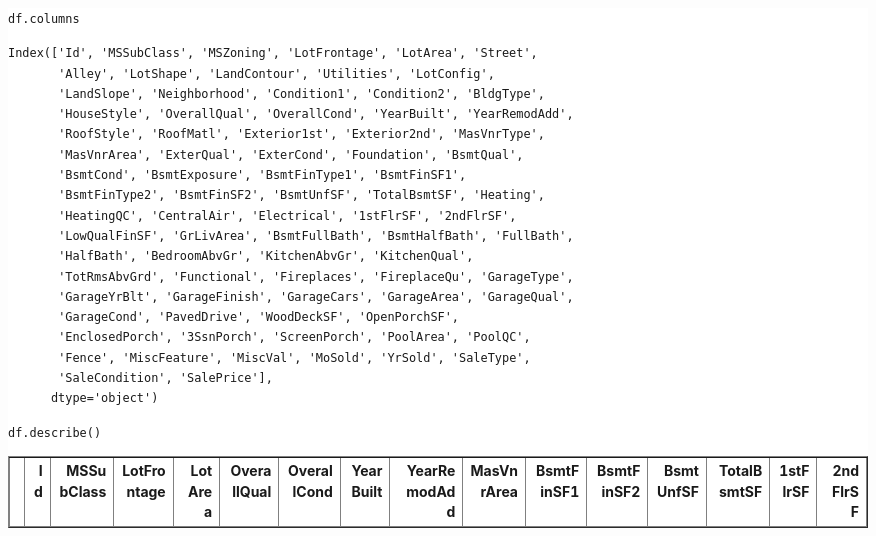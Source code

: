 


```python
df.columns
```




    Index(['Id', 'MSSubClass', 'MSZoning', 'LotFrontage', 'LotArea', 'Street',
           'Alley', 'LotShape', 'LandContour', 'Utilities', 'LotConfig',
           'LandSlope', 'Neighborhood', 'Condition1', 'Condition2', 'BldgType',
           'HouseStyle', 'OverallQual', 'OverallCond', 'YearBuilt', 'YearRemodAdd',
           'RoofStyle', 'RoofMatl', 'Exterior1st', 'Exterior2nd', 'MasVnrType',
           'MasVnrArea', 'ExterQual', 'ExterCond', 'Foundation', 'BsmtQual',
           'BsmtCond', 'BsmtExposure', 'BsmtFinType1', 'BsmtFinSF1',
           'BsmtFinType2', 'BsmtFinSF2', 'BsmtUnfSF', 'TotalBsmtSF', 'Heating',
           'HeatingQC', 'CentralAir', 'Electrical', '1stFlrSF', '2ndFlrSF',
           'LowQualFinSF', 'GrLivArea', 'BsmtFullBath', 'BsmtHalfBath', 'FullBath',
           'HalfBath', 'BedroomAbvGr', 'KitchenAbvGr', 'KitchenQual',
           'TotRmsAbvGrd', 'Functional', 'Fireplaces', 'FireplaceQu', 'GarageType',
           'GarageYrBlt', 'GarageFinish', 'GarageCars', 'GarageArea', 'GarageQual',
           'GarageCond', 'PavedDrive', 'WoodDeckSF', 'OpenPorchSF',
           'EnclosedPorch', '3SsnPorch', 'ScreenPorch', 'PoolArea', 'PoolQC',
           'Fence', 'MiscFeature', 'MiscVal', 'MoSold', 'YrSold', 'SaleType',
           'SaleCondition', 'SalePrice'],
          dtype='object')




```python
df.describe()
```




<div>
<style scoped>
    .dataframe tbody tr th:only-of-type {
        vertical-align: middle;
    }

    .dataframe tbody tr th {
        vertical-align: top;
    }
    
    .dataframe thead th {
        text-align: right;
    }
</style>
<table border="1" class="dataframe">
  <thead>
    <tr style="text-align: right;">
      <th></th>
      <th>Id</th>
      <th>MSSubClass</th>
      <th>LotFrontage</th>
      <th>LotArea</th>
      <th>OverallQual</th>
      <th>OverallCond</th>
      <th>YearBuilt</th>
      <th>YearRemodAdd</th>
      <th>MasVnrArea</th>
      <th>BsmtFinSF1</th>
      <th>BsmtFinSF2</th>
      <th>BsmtUnfSF</th>
      <th>TotalBsmtSF</th>
      <th>1stFlrSF</th>
      <th>2ndFlrSF</th>